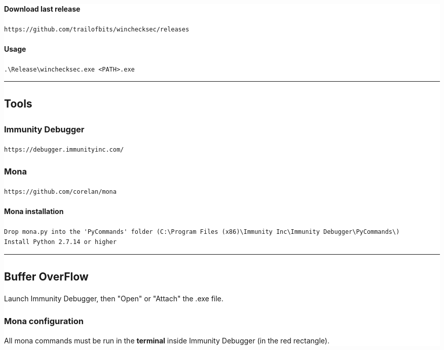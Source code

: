 #### Download last release

```
https://github.com/trailofbits/winchecksec/releases
```

#### Usage

```
.\Release\winchecksec.exe <PATH>.exe
```

------

## Tools

### Immunity Debugger

```
https://debugger.immunityinc.com/
```

### Mona

```
https://github.com/corelan/mona
```

#### Mona installation

```
Drop mona.py into the 'PyCommands' folder (C:\Program Files (x86)\Immunity Inc\Immunity Debugger\PyCommands\)
Install Python 2.7.14 or higher
```

------

## Buffer OverFlow

Launch Immunity Debugger, then "Open" or "Attach" the .exe file.

### Mona configuration 

All mona commands must be run in the **terminal** inside Immunity Debugger (in the red rectangle).

